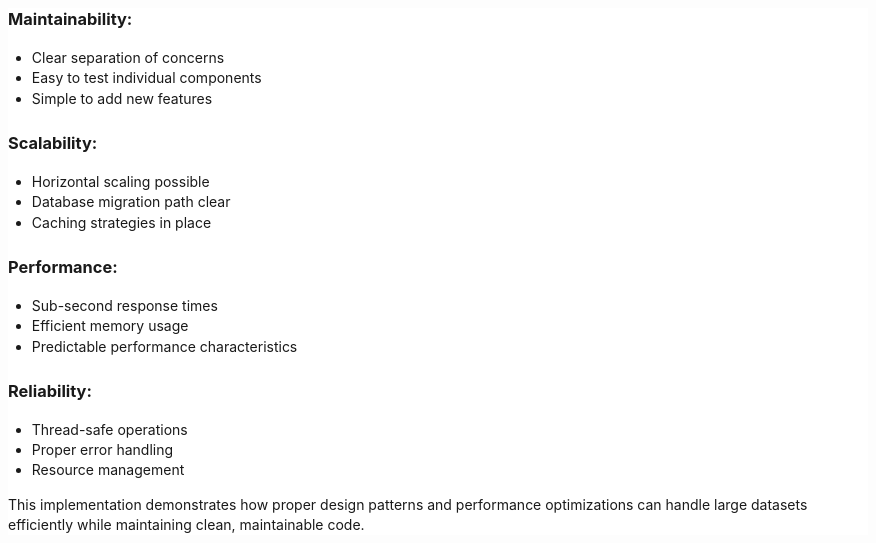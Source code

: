### **Maintainability**:
- Clear separation of concerns
- Easy to test individual components
- Simple to add new features

### **Scalability**:
- Horizontal scaling possible
- Database migration path clear
- Caching strategies in place

### **Performance**:
- Sub-second response times
- Efficient memory usage
- Predictable performance characteristics

### **Reliability**:
- Thread-safe operations
- Proper error handling
- Resource management

This implementation demonstrates how proper design patterns and performance optimizations can handle large datasets efficiently while maintaining clean, maintainable code.
